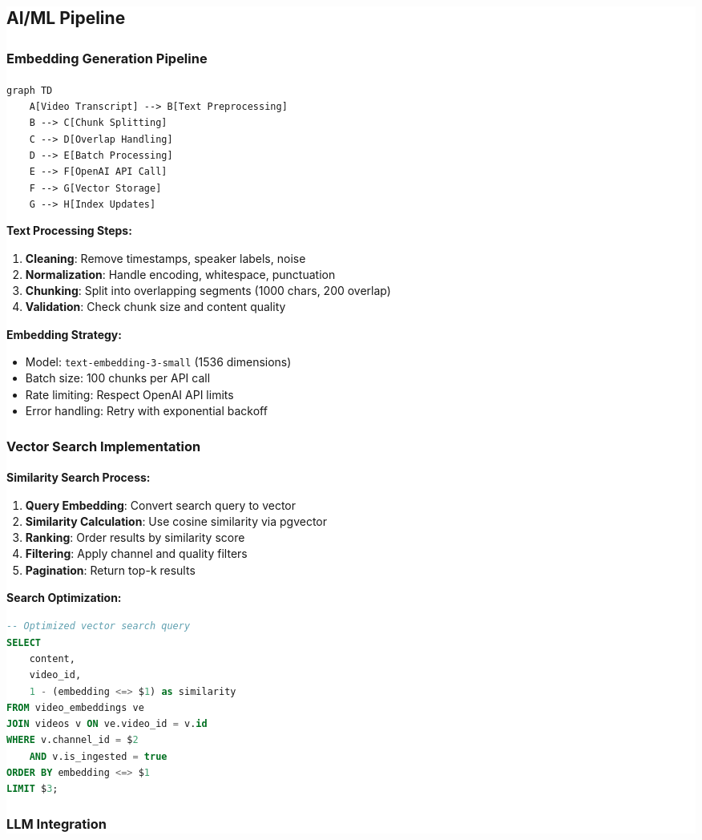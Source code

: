 ## AI/ML Pipeline

### Embedding Generation Pipeline

```mermaid
graph TD
    A[Video Transcript] --> B[Text Preprocessing]
    B --> C[Chunk Splitting]
    C --> D[Overlap Handling]
    D --> E[Batch Processing]
    E --> F[OpenAI API Call]
    F --> G[Vector Storage]
    G --> H[Index Updates]
```

**Text Processing Steps:**
1. **Cleaning**: Remove timestamps, speaker labels, noise
2. **Normalization**: Handle encoding, whitespace, punctuation
3. **Chunking**: Split into overlapping segments (1000 chars, 200 overlap)
4. **Validation**: Check chunk size and content quality

**Embedding Strategy:**
- Model: `text-embedding-3-small` (1536 dimensions)
- Batch size: 100 chunks per API call
- Rate limiting: Respect OpenAI API limits
- Error handling: Retry with exponential backoff

### Vector Search Implementation

**Similarity Search Process:**
1. **Query Embedding**: Convert search query to vector
2. **Similarity Calculation**: Use cosine similarity via pgvector
3. **Ranking**: Order results by similarity score
4. **Filtering**: Apply channel and quality filters
5. **Pagination**: Return top-k results

**Search Optimization:**
```sql
-- Optimized vector search query
SELECT 
    content,
    video_id,
    1 - (embedding <=> $1) as similarity
FROM video_embeddings ve
JOIN videos v ON ve.video_id = v.id
WHERE v.channel_id = $2
    AND v.is_ingested = true
ORDER BY embedding <=> $1
LIMIT $3;
```

### LLM Integration
